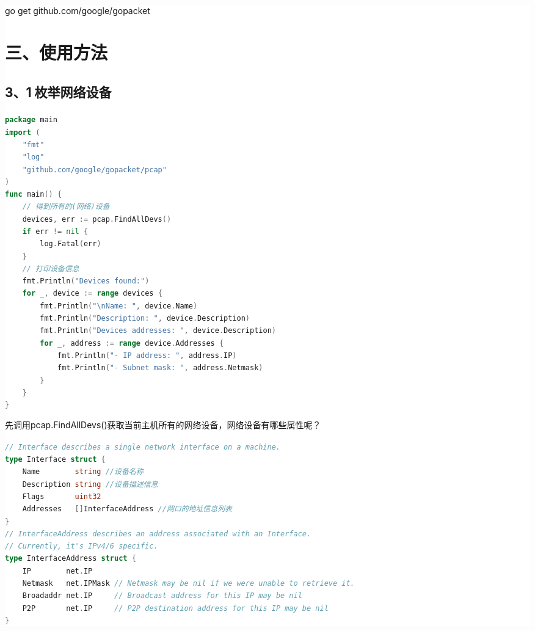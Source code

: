 go get github.com/google/gopacket



# 三、使用方法

## 3、1 枚举网络设备

```go
package main
import (
    "fmt"
    "log"
    "github.com/google/gopacket/pcap"
)
func main() {
    // 得到所有的(网络)设备
    devices, err := pcap.FindAllDevs()
    if err != nil {
        log.Fatal(err)
    }
    // 打印设备信息
    fmt.Println("Devices found:")
    for _, device := range devices {
        fmt.Println("\nName: ", device.Name)
        fmt.Println("Description: ", device.Description)
        fmt.Println("Devices addresses: ", device.Description)
        for _, address := range device.Addresses {
            fmt.Println("- IP address: ", address.IP)
            fmt.Println("- Subnet mask: ", address.Netmask)
        }
    }
}
```

先调用pcap.FindAllDevs()获取当前主机所有的网络设备，网络设备有哪些属性呢？

```go
// Interface describes a single network interface on a machine.
type Interface struct {
	Name        string //设备名称
	Description string //设备描述信息
	Flags       uint32 
	Addresses   []InterfaceAddress //网口的地址信息列表
}
// InterfaceAddress describes an address associated with an Interface.
// Currently, it's IPv4/6 specific.
type InterfaceAddress struct {
	IP        net.IP
	Netmask   net.IPMask // Netmask may be nil if we were unable to retrieve it.
	Broadaddr net.IP     // Broadcast address for this IP may be nil
	P2P       net.IP     // P2P destination address for this IP may be nil
}
```
